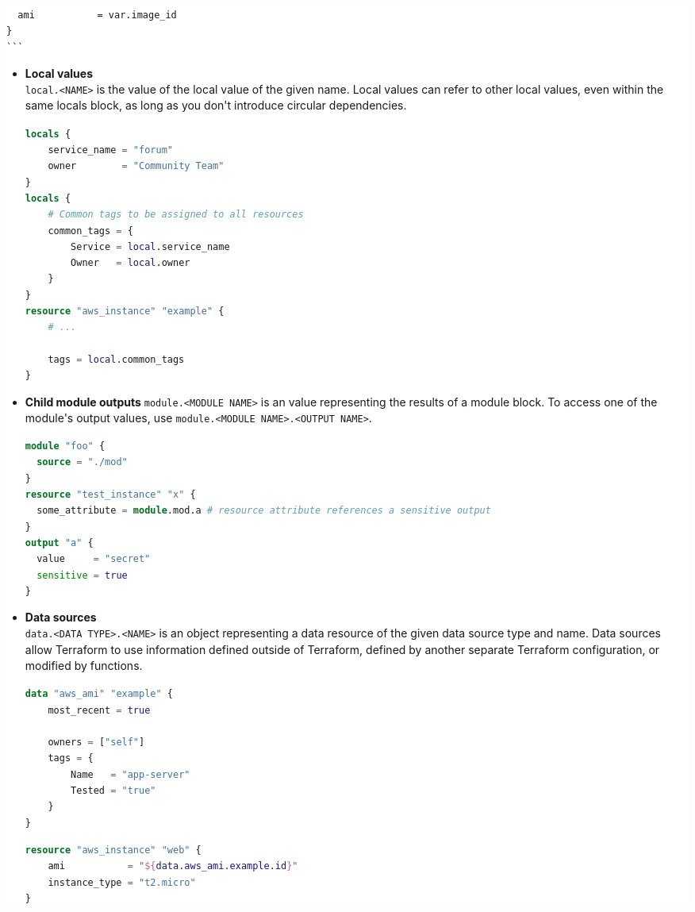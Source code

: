      ami           = var.image_id
    }
    ```
* **Local values**<br/>
`local.<NAME>` is the value of the local value of the given name. Local values can refer to other local values, even within the same locals block, as long as you don't introduce circular dependencies.
    ```terraform
    locals {
        service_name = "forum"
        owner        = "Community Team"
    }
    locals {
        # Common tags to be assigned to all resources
        common_tags = {
            Service = local.service_name
            Owner   = local.owner
        }
    }
    resource "aws_instance" "example" {
        # ...
    
        tags = local.common_tags
    }
    ```
* **Child module outputs**
`module.<MODULE NAME>` is an value representing the results of a module block. To access one of the module's output values, use `module.<MODULE NAME>.<OUTPUT NAME>`.
    ```terraform
    module "foo" {
      source = "./mod"
    }
    resource "test_instance" "x" {
      some_attribute = module.mod.a # resource attribute references a sensitive output
    }
    output "a" {
      value     = "secret"
      sensitive = true
    }
    ```
* **Data sources**<br/>
`data.<DATA TYPE>.<NAME>` is an object representing a data resource of the given data source type and name. Data sources allow Terraform to use information defined outside of Terraform, defined by another separate Terraform configuration, or modified by functions.
    ```terraform
    data "aws_ami" "example" {
        most_recent = true

        owners = ["self"]
        tags = {
            Name   = "app-server"
            Tested = "true"
        }
    }
    ```
    ```terraform
    resource "aws_instance" "web" {
        ami           = "${data.aws_ami.example.id}"
        instance_type = "t2.micro"
    }
    ```